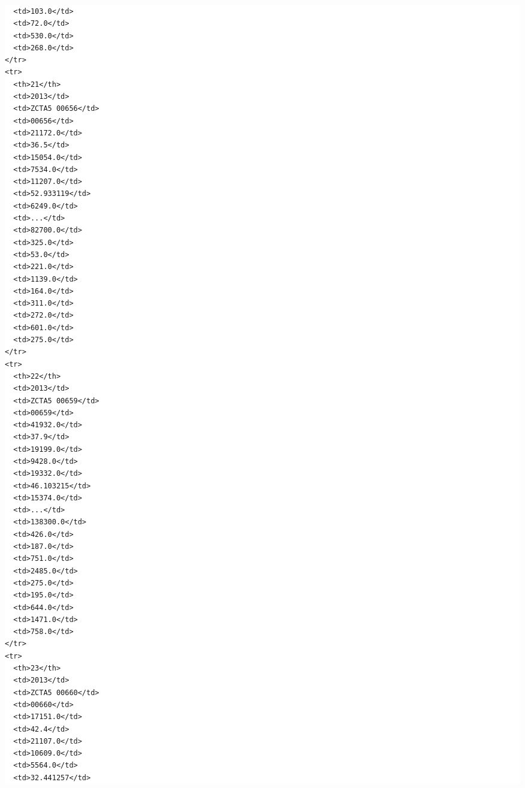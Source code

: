       <td>103.0</td>
      <td>72.0</td>
      <td>530.0</td>
      <td>268.0</td>
    </tr>
    <tr>
      <th>21</th>
      <td>2013</td>
      <td>ZCTA5 00656</td>
      <td>00656</td>
      <td>21172.0</td>
      <td>36.5</td>
      <td>15054.0</td>
      <td>7534.0</td>
      <td>11207.0</td>
      <td>52.933119</td>
      <td>6249.0</td>
      <td>...</td>
      <td>82700.0</td>
      <td>325.0</td>
      <td>53.0</td>
      <td>221.0</td>
      <td>1139.0</td>
      <td>164.0</td>
      <td>311.0</td>
      <td>272.0</td>
      <td>601.0</td>
      <td>275.0</td>
    </tr>
    <tr>
      <th>22</th>
      <td>2013</td>
      <td>ZCTA5 00659</td>
      <td>00659</td>
      <td>41932.0</td>
      <td>37.9</td>
      <td>19199.0</td>
      <td>9428.0</td>
      <td>19332.0</td>
      <td>46.103215</td>
      <td>15374.0</td>
      <td>...</td>
      <td>138300.0</td>
      <td>426.0</td>
      <td>187.0</td>
      <td>751.0</td>
      <td>2485.0</td>
      <td>275.0</td>
      <td>195.0</td>
      <td>644.0</td>
      <td>1471.0</td>
      <td>758.0</td>
    </tr>
    <tr>
      <th>23</th>
      <td>2013</td>
      <td>ZCTA5 00660</td>
      <td>00660</td>
      <td>17151.0</td>
      <td>42.4</td>
      <td>21107.0</td>
      <td>10609.0</td>
      <td>5564.0</td>
      <td>32.441257</td>